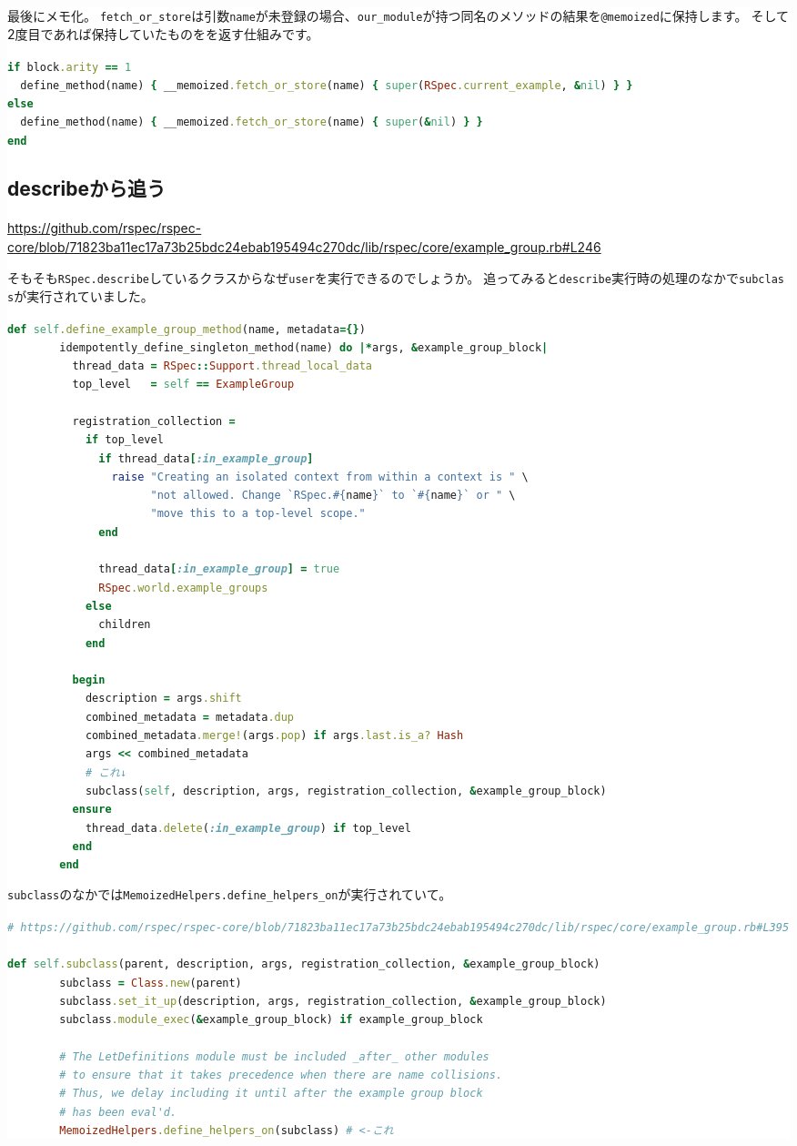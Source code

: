 最後にメモ化。
`fetch_or_store`は引数`name`が未登録の場合、`our_module`が持つ同名のメソッドの結果を`@memoized`に保持します。
そして2度目であれば保持していたものをを返す仕組みです。
```ruby
if block.arity == 1
  define_method(name) { __memoized.fetch_or_store(name) { super(RSpec.current_example, &nil) } }
else
  define_method(name) { __memoized.fetch_or_store(name) { super(&nil) } }
end
```

## describeから追う
https://github.com/rspec/rspec-core/blob/71823ba11ec17a73b25bdc24ebab195494c270dc/lib/rspec/core/example_group.rb#L246

そもそも`RSpec.describe`しているクラスからなぜ`user`を実行できるのでしょうか。
追ってみると`describe`実行時の処理のなかで`subclass`が実行されていました。
```ruby
def self.define_example_group_method(name, metadata={})
        idempotently_define_singleton_method(name) do |*args, &example_group_block|
          thread_data = RSpec::Support.thread_local_data
          top_level   = self == ExampleGroup

          registration_collection =
            if top_level
              if thread_data[:in_example_group]
                raise "Creating an isolated context from within a context is " \
                      "not allowed. Change `RSpec.#{name}` to `#{name}` or " \
                      "move this to a top-level scope."
              end

              thread_data[:in_example_group] = true
              RSpec.world.example_groups
            else
              children
            end

          begin
            description = args.shift
            combined_metadata = metadata.dup
            combined_metadata.merge!(args.pop) if args.last.is_a? Hash
            args << combined_metadata
            # これ↓
            subclass(self, description, args, registration_collection, &example_group_block)
          ensure
            thread_data.delete(:in_example_group) if top_level
          end
        end
```

`subclass`のなかでは`MemoizedHelpers.define_helpers_on`が実行されていて。
```ruby
# https://github.com/rspec/rspec-core/blob/71823ba11ec17a73b25bdc24ebab195494c270dc/lib/rspec/core/example_group.rb#L395

def self.subclass(parent, description, args, registration_collection, &example_group_block)
        subclass = Class.new(parent)
        subclass.set_it_up(description, args, registration_collection, &example_group_block)
        subclass.module_exec(&example_group_block) if example_group_block

        # The LetDefinitions module must be included _after_ other modules
        # to ensure that it takes precedence when there are name collisions.
        # Thus, we delay including it until after the example group block
        # has been eval'd.
        MemoizedHelpers.define_helpers_on(subclass) # <-これ
```